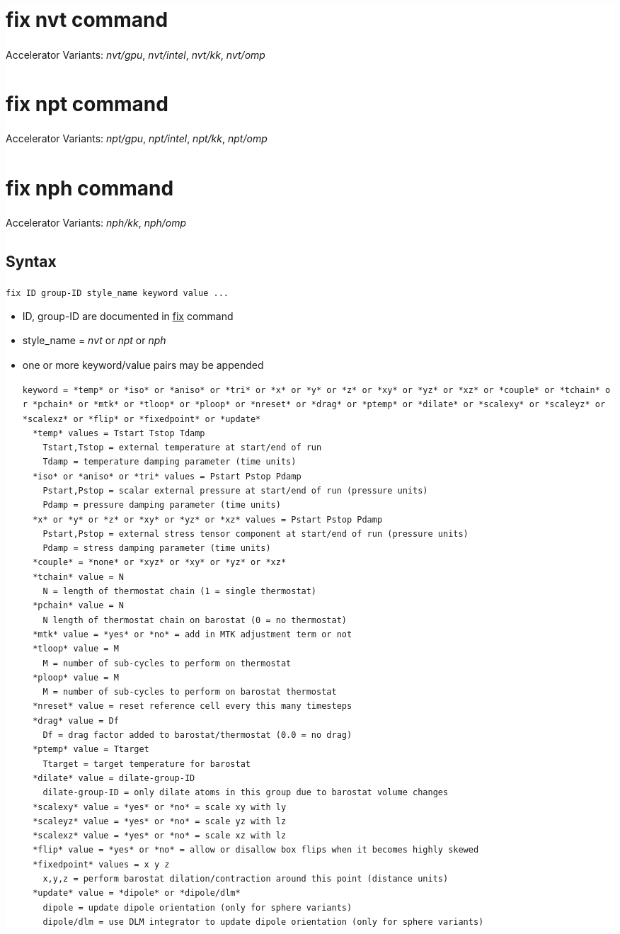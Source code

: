 # fix nvt command

Accelerator Variants: *nvt/gpu*, *nvt/intel*, *nvt/kk*, *nvt/omp*

# fix npt command

Accelerator Variants: *npt/gpu*, *npt/intel*, *npt/kk*, *npt/omp*

# fix nph command

Accelerator Variants: *nph/kk*, *nph/omp*

## Syntax

    fix ID group-ID style_name keyword value ...

-   ID, group-ID are documented in [fix](fix) command

-   style_name = *nvt* or *npt* or *nph*

-   one or more keyword/value pairs may be appended

        keyword = *temp* or *iso* or *aniso* or *tri* or *x* or *y* or *z* or *xy* or *yz* or *xz* or *couple* or *tchain* or *pchain* or *mtk* or *tloop* or *ploop* or *nreset* or *drag* or *ptemp* or *dilate* or *scalexy* or *scaleyz* or *scalexz* or *flip* or *fixedpoint* or *update*
          *temp* values = Tstart Tstop Tdamp
            Tstart,Tstop = external temperature at start/end of run
            Tdamp = temperature damping parameter (time units)
          *iso* or *aniso* or *tri* values = Pstart Pstop Pdamp
            Pstart,Pstop = scalar external pressure at start/end of run (pressure units)
            Pdamp = pressure damping parameter (time units)
          *x* or *y* or *z* or *xy* or *yz* or *xz* values = Pstart Pstop Pdamp
            Pstart,Pstop = external stress tensor component at start/end of run (pressure units)
            Pdamp = stress damping parameter (time units)
          *couple* = *none* or *xyz* or *xy* or *yz* or *xz*
          *tchain* value = N
            N = length of thermostat chain (1 = single thermostat)
          *pchain* value = N
            N length of thermostat chain on barostat (0 = no thermostat)
          *mtk* value = *yes* or *no* = add in MTK adjustment term or not
          *tloop* value = M
            M = number of sub-cycles to perform on thermostat
          *ploop* value = M
            M = number of sub-cycles to perform on barostat thermostat
          *nreset* value = reset reference cell every this many timesteps
          *drag* value = Df
            Df = drag factor added to barostat/thermostat (0.0 = no drag)
          *ptemp* value = Ttarget
            Ttarget = target temperature for barostat
          *dilate* value = dilate-group-ID
            dilate-group-ID = only dilate atoms in this group due to barostat volume changes
          *scalexy* value = *yes* or *no* = scale xy with ly
          *scaleyz* value = *yes* or *no* = scale yz with lz
          *scalexz* value = *yes* or *no* = scale xz with lz
          *flip* value = *yes* or *no* = allow or disallow box flips when it becomes highly skewed
          *fixedpoint* values = x y z
            x,y,z = perform barostat dilation/contraction around this point (distance units)
          *update* value = *dipole* or *dipole/dlm*
            dipole = update dipole orientation (only for sphere variants)
            dipole/dlm = use DLM integrator to update dipole orientation (only for sphere variants)
